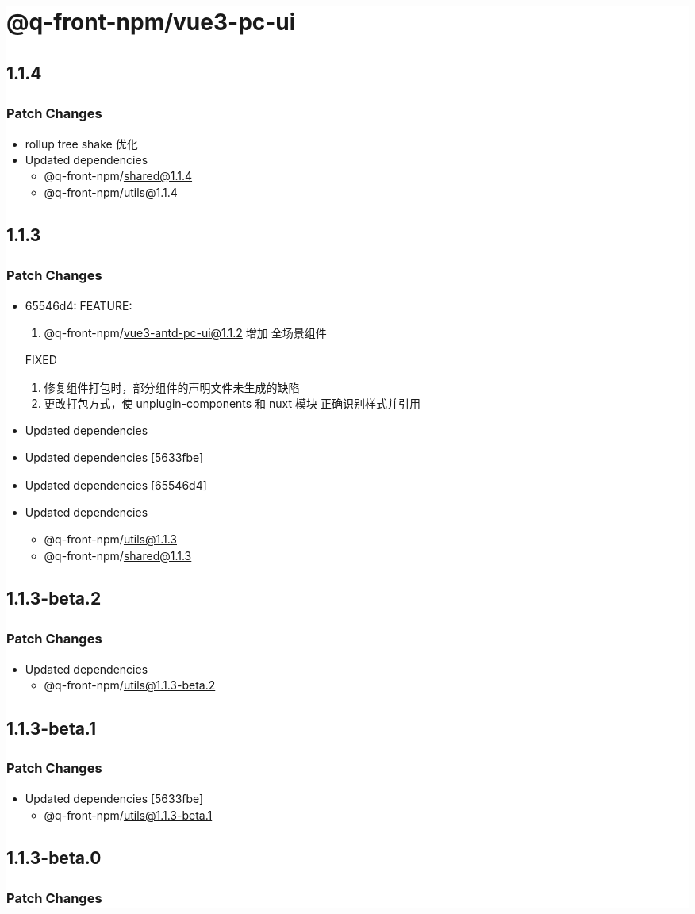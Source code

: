 # @q-front-npm/vue3-pc-ui

## 1.1.4

### Patch Changes

- rollup tree shake 优化
- Updated dependencies
  - @q-front-npm/shared@1.1.4
  - @q-front-npm/utils@1.1.4

## 1.1.3

### Patch Changes

- 65546d4: FEATURE:

  1. @q-front-npm/vue3-antd-pc-ui@1.1.2 增加 全场景组件

  FIXED

  1. 修复组件打包时，部分组件的声明文件未生成的缺陷
  2. 更改打包方式，使 unplugin-components 和 nuxt 模块 正确识别样式并引用

- Updated dependencies
- Updated dependencies [5633fbe]
- Updated dependencies [65546d4]
- Updated dependencies
  - @q-front-npm/utils@1.1.3
  - @q-front-npm/shared@1.1.3

## 1.1.3-beta.2

### Patch Changes

- Updated dependencies
  - @q-front-npm/utils@1.1.3-beta.2

## 1.1.3-beta.1

### Patch Changes

- Updated dependencies [5633fbe]
  - @q-front-npm/utils@1.1.3-beta.1

## 1.1.3-beta.0

### Patch Changes
